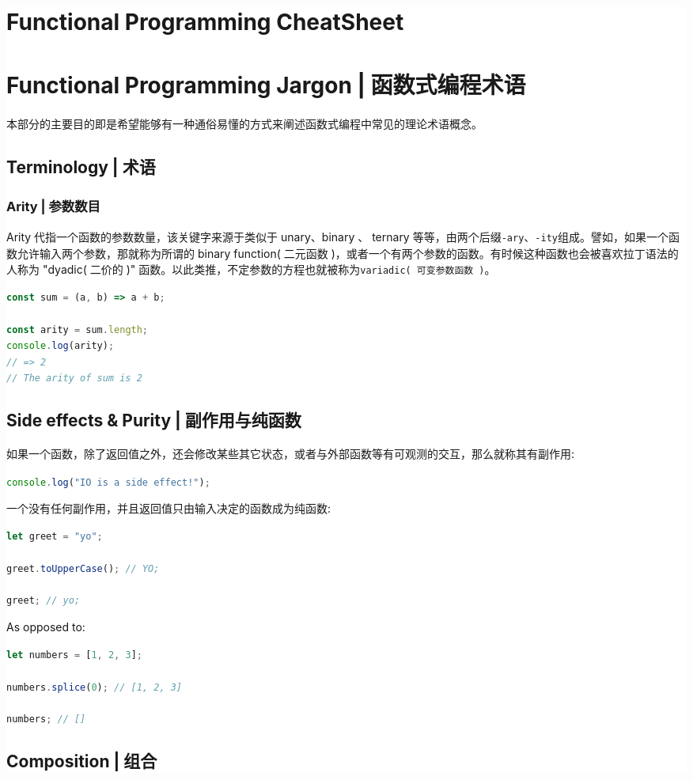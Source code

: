 # Functional Programming CheatSheet

# Functional Programming Jargon | 函数式编程术语

本部分的主要目的即是希望能够有一种通俗易懂的方式来阐述函数式编程中常见的理论术语概念。

## Terminology | 术语

### Arity | 参数数目

Arity 代指一个函数的参数数量，该关键字来源于类似于 unary、binary 、 ternary 等等，由两个后缀`-ary`、`-ity`组成。譬如，如果一个函数允许输入两个参数，那就称为所谓的 binary function( 二元函数 )，或者一个有两个参数的函数。有时候这种函数也会被喜欢拉丁语法的人称为 "dyadic( 二价的 )" 函数。以此类推，不定参数的方程也就被称为`variadic( 可变参数函数 )`。

```js
const sum = (a, b) => a + b;

const arity = sum.length;
console.log(arity);
// => 2
// The arity of sum is 2
```

## Side effects & Purity | 副作用与纯函数

如果一个函数，除了返回值之外，还会修改某些其它状态，或者与外部函数等有可观测的交互，那么就称其有副作用:

```js
console.log("IO is a side effect!");
```

一个没有任何副作用，并且返回值只由输入决定的函数成为纯函数:

```js
let greet = "yo";

greet.toUpperCase(); // YO;

greet; // yo;
```

As opposed to:

```js
let numbers = [1, 2, 3];

numbers.splice(0); // [1, 2, 3]

numbers; // []
```

## Composition | 组合
